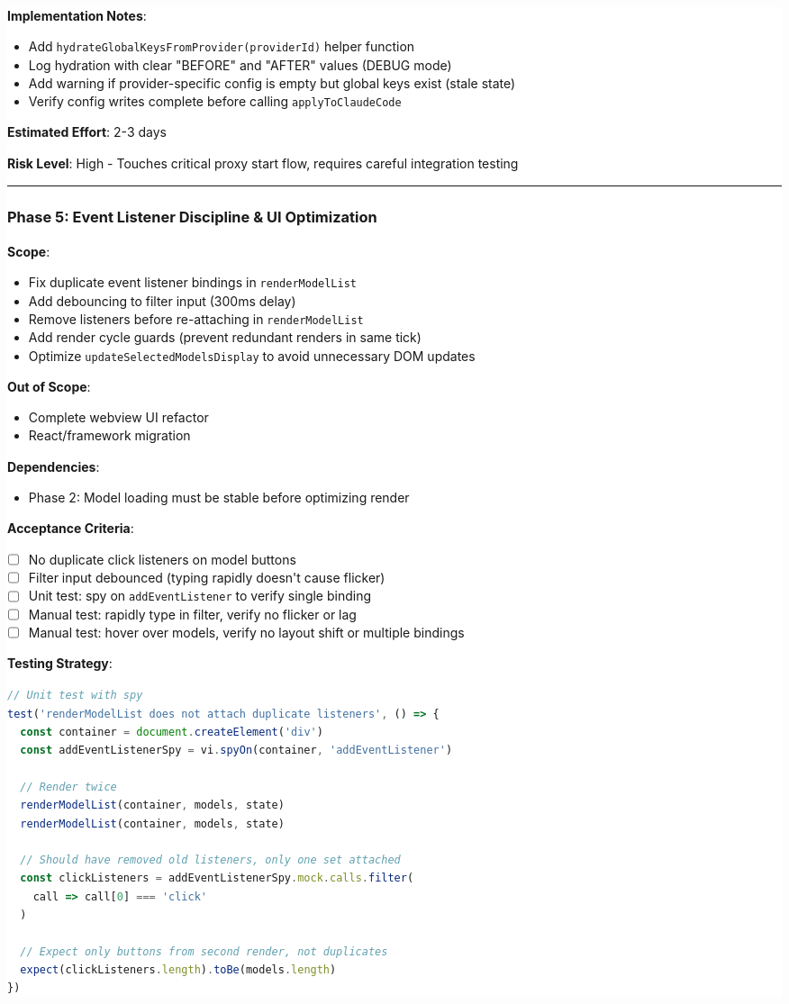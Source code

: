 **Implementation Notes**:
- Add `hydrateGlobalKeysFromProvider(providerId)` helper function
- Log hydration with clear "BEFORE" and "AFTER" values (DEBUG mode)
- Add warning if provider-specific config is empty but global keys exist (stale state)
- Verify config writes complete before calling `applyToClaudeCode`

**Estimated Effort**: 2-3 days

**Risk Level**: High - Touches critical proxy start flow, requires careful integration testing

---

### Phase 5: Event Listener Discipline & UI Optimization

**Scope**:
- Fix duplicate event listener bindings in `renderModelList`
- Add debouncing to filter input (300ms delay)
- Remove listeners before re-attaching in `renderModelList`
- Add render cycle guards (prevent redundant renders in same tick)
- Optimize `updateSelectedModelsDisplay` to avoid unnecessary DOM updates

**Out of Scope**:
- Complete webview UI refactor
- React/framework migration

**Dependencies**:
- Phase 2: Model loading must be stable before optimizing render

**Acceptance Criteria**:
- [ ] No duplicate click listeners on model buttons
- [ ] Filter input debounced (typing rapidly doesn't cause flicker)
- [ ] Unit test: spy on `addEventListener` to verify single binding
- [ ] Manual test: rapidly type in filter, verify no flicker or lag
- [ ] Manual test: hover over models, verify no layout shift or multiple bindings

**Testing Strategy**:
```javascript
// Unit test with spy
test('renderModelList does not attach duplicate listeners', () => {
  const container = document.createElement('div')
  const addEventListenerSpy = vi.spyOn(container, 'addEventListener')
  
  // Render twice
  renderModelList(container, models, state)
  renderModelList(container, models, state)
  
  // Should have removed old listeners, only one set attached
  const clickListeners = addEventListenerSpy.mock.calls.filter(
    call => call[0] === 'click'
  )
  
  // Expect only buttons from second render, not duplicates
  expect(clickListeners.length).toBe(models.length)
})
```
